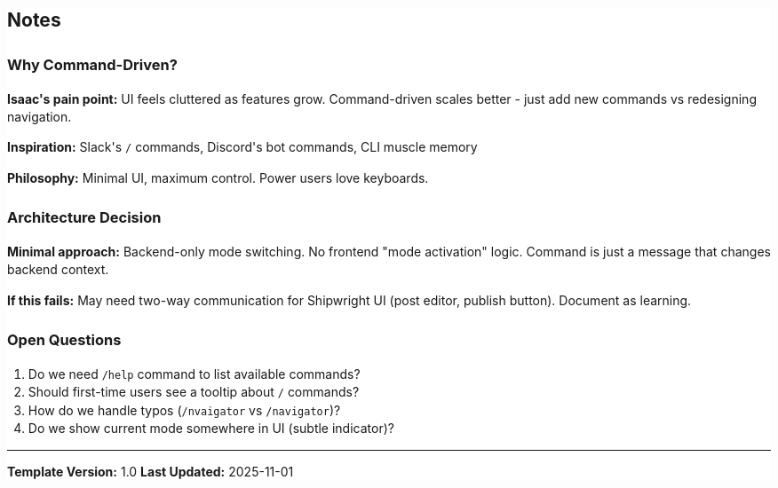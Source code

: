
## Notes

### Why Command-Driven?

**Isaac's pain point:** UI feels cluttered as features grow. Command-driven scales better - just add new commands vs redesigning navigation.

**Inspiration:** Slack's `/` commands, Discord's bot commands, CLI muscle memory

**Philosophy:** Minimal UI, maximum control. Power users love keyboards.

### Architecture Decision

**Minimal approach:** Backend-only mode switching. No frontend "mode activation" logic. Command is just a message that changes backend context.

**If this fails:** May need two-way communication for Shipwright UI (post editor, publish button). Document as learning.

### Open Questions

1. Do we need `/help` command to list available commands?
2. Should first-time users see a tooltip about `/` commands?
3. How do we handle typos (`/nvaigator` vs `/navigator`)?
4. Do we show current mode somewhere in UI (subtle indicator)?

---

**Template Version:** 1.0
**Last Updated:** 2025-11-01
